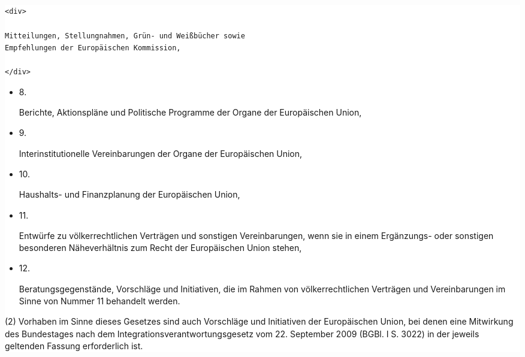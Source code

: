     <div>
    
    Mitteilungen, Stellungnahmen, Grün- und Weißbücher sowie
    Empfehlungen der Europäischen Kommission,
    
    </div>

  - 8\.
    
    <div>
    
    Berichte, Aktionspläne und Politische Programme der Organe der
    Europäischen Union,
    
    </div>

  - 9\.
    
    <div>
    
    Interinstitutionelle Vereinbarungen der Organe der Europäischen
    Union,
    
    </div>

  - 10\.
    
    <div>
    
    Haushalts- und Finanzplanung der Europäischen Union,
    
    </div>

  - 11\.
    
    <div>
    
    Entwürfe zu völkerrechtlichen Verträgen und sonstigen
    Vereinbarungen, wenn sie in einem Ergänzungs- oder sonstigen
    besonderen Näheverhältnis zum Recht der Europäischen Union stehen,
    
    </div>

  - 12\.
    
    <div>
    
    Beratungsgegenstände, Vorschläge und Initiativen, die im Rahmen von
    völkerrechtlichen Verträgen und Vereinbarungen im Sinne von Nummer
    11 behandelt werden.
    
    </div>

</div>

<div class="jurAbsatz">

(2) Vorhaben im Sinne dieses Gesetzes sind auch Vorschläge und
Initiativen der Europäischen Union, bei denen eine Mitwirkung des
Bundestages nach dem Integrationsverantwortungsgesetz vom 22. September
2009 (BGBl. I S. 3022) in der jeweils geltenden Fassung erforderlich
ist.
